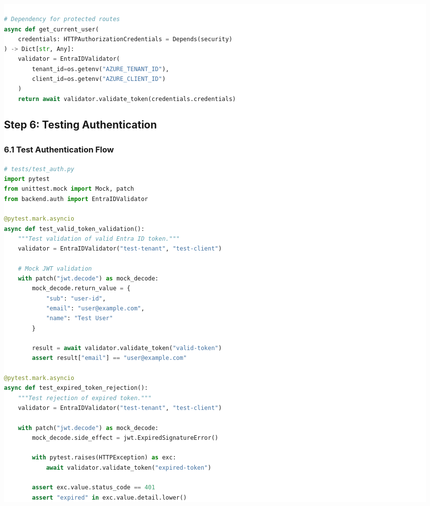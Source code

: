 ```python

# Dependency for protected routes
async def get_current_user(
    credentials: HTTPAuthorizationCredentials = Depends(security)
) -> Dict[str, Any]:
    validator = EntraIDValidator(
        tenant_id=os.getenv("AZURE_TENANT_ID"),
        client_id=os.getenv("AZURE_CLIENT_ID")
    )
    return await validator.validate_token(credentials.credentials)
```

## Step 6: Testing Authentication

### 6.1 Test Authentication Flow

```python
# tests/test_auth.py
import pytest
from unittest.mock import Mock, patch
from backend.auth import EntraIDValidator

@pytest.mark.asyncio
async def test_valid_token_validation():
    """Test validation of valid Entra ID token."""
    validator = EntraIDValidator("test-tenant", "test-client")
    
    # Mock JWT validation
    with patch("jwt.decode") as mock_decode:
        mock_decode.return_value = {
            "sub": "user-id",
            "email": "user@example.com",
            "name": "Test User"
        }
        
        result = await validator.validate_token("valid-token")
        assert result["email"] == "user@example.com"

@pytest.mark.asyncio
async def test_expired_token_rejection():
    """Test rejection of expired token."""
    validator = EntraIDValidator("test-tenant", "test-client")
    
    with patch("jwt.decode") as mock_decode:
        mock_decode.side_effect = jwt.ExpiredSignatureError()
        
        with pytest.raises(HTTPException) as exc:
            await validator.validate_token("expired-token")
        
        assert exc.value.status_code == 401
        assert "expired" in exc.value.detail.lower()
```
